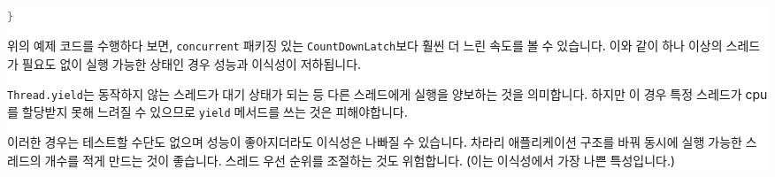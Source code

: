 ```java
}
```

위의 예제 코드를 수행하다 보면, `concurrent` 패키징 있는 `CountDownLatch`보다 훨씬 더 느린 속도를 볼 수 있습니다. 이와 같이 하나 이상의 스레드가 필요도 없이 실행 가능한 상태인 경우 성능과 이식성이 저하됩니다.

`Thread.yield`는 동작하지 않는 스레드가 대기 상태가 되는 등 다른 스레드에게 실행을 양보하는 것을 의미합니다. 하지만 이 경우 특정 스레드가 cpu를 할당받지 못해 느려질 수 있으므로 `yield` 메서드를 쓰는 것은 피해야합니다.

이러한 경우는 테스트할 수단도 없으며 성능이 좋아지더라도 이식성은 나빠질 수 있습니다. 차라리 애플리케이션 구조를 바꿔 동시에 실행 가능한 스레드의 개수를 적게 만드는 것이 좋습니다. 스레드 우선 순위를 조절하는 것도 위험합니다. (이는 이식성에서 가장 나쁜 특성입니다.)
